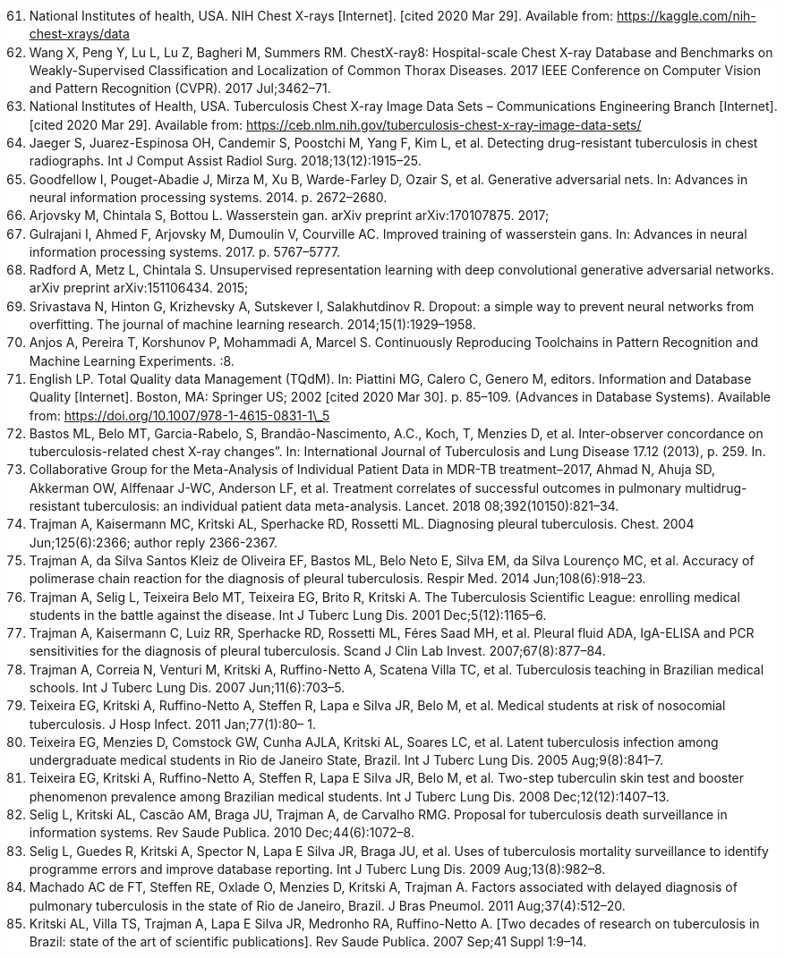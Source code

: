 61. National Institutes of health, USA. NIH Chest X-rays [Internet]. [cited 2020 Mar 29]. Available from: https://kaggle.com/nih-chest-xrays/data
61. Wang X, Peng Y, Lu L, Lu Z, Bagheri M, Summers RM. ChestX-ray8: Hospital-scale Chest X-ray Database and Benchmarks on Weakly-Supervised Classification and Localization of Common Thorax Diseases. 2017 IEEE Conference on Computer Vision and Pattern Recognition (CVPR). 2017 Jul;3462–71.
61. National Institutes of Health, USA. Tuberculosis Chest X-ray Image Data Sets – Communications Engineering Branch [Internet]. [cited 2020 Mar 29]. Available from: https://ceb.nlm.nih.gov/tuberculosis-chest-x-ray-image-data-sets/
61. Jaeger S, Juarez-Espinosa OH, Candemir S, Poostchi M, Yang F, Kim L, et al. Detecting drug-resistant tuberculosis in chest radiographs. Int J Comput Assist Radiol Surg. 2018;13(12):1915–25.
61. Goodfellow I, Pouget-Abadie J, Mirza M, Xu B, Warde-Farley D, Ozair S, et al. Generative adversarial nets. In: Advances in neural information processing systems. 2014. p. 2672–2680.
61. Arjovsky M, Chintala S, Bottou L. Wasserstein gan. arXiv preprint arXiv:170107875. 2017;
61. Gulrajani I, Ahmed F, Arjovsky M, Dumoulin V, Courville AC. Improved training of wasserstein gans. In: Advances in neural information processing systems. 2017. p. 5767–5777.
61. Radford A, Metz L, Chintala S. Unsupervised representation learning with deep convolutional generative adversarial networks. arXiv preprint arXiv:151106434. 2015;
61. Srivastava N, Hinton G, Krizhevsky A, Sutskever I, Salakhutdinov R. Dropout: a simple way to prevent neural networks from overfitting. The journal of machine learning research. 2014;15(1):1929–1958.
61. Anjos A, Pereira T, Korshunov P, Mohammadi A, Marcel S. Continuously Reproducing Toolchains in Pattern Recognition and Machine Learning Experiments. :8.
61. English LP. Total Quality data Management (TQdM). In: Piattini MG, Calero C, Genero M, editors. Information and Database Quality [Internet]. Boston, MA: Springer US; 2002 [cited 2020 Mar 30]. p. 85–109. (Advances in Database Systems). Available from: https://doi.org/10.1007/978-1-4615-0831-1\_5
61. Bastos ML, Belo MT, Garcia-Rabelo, S, Brandão-Nascimento, A.C., Koch, T, Menzies D, et al. Inter-observer concordance on tuberculosis-related chest X-ray changes”. In: International Journal of Tuberculosis and Lung Disease 17.12 (2013), p. 259. In.
61. Collaborative Group for the Meta-Analysis of Individual Patient Data in MDR-TB treatment–2017, Ahmad N, Ahuja SD, Akkerman OW, Alffenaar J-WC, Anderson LF, et al. Treatment correlates of successful outcomes in pulmonary multidrug-resistant tuberculosis: an individual patient data meta-analysis. Lancet. 2018 08;392(10150):821–34.
74. Trajman A, Kaisermann MC, Kritski AL, Sperhacke RD, Rossetti ML. Diagnosing pleural tuberculosis. Chest. 2004 Jun;125(6):2366; author reply 2366-2367.
74. Trajman A, da Silva Santos Kleiz de Oliveira EF, Bastos ML, Belo Neto E, Silva EM, da Silva Lourenço MC, et al. Accuracy of polimerase chain reaction for the diagnosis of pleural tuberculosis. Respir Med. 2014 Jun;108(6):918–23.
74. Trajman A, Selig L, Teixeira Belo MT, Teixeira EG, Brito R, Kritski A. The Tuberculosis Scientific League: enrolling medical students in the battle against the disease. Int J Tuberc Lung Dis. 2001 Dec;5(12):1165–6.
74. Trajman A, Kaisermann C, Luiz RR, Sperhacke RD, Rossetti ML, Féres Saad MH, et al. Pleural fluid ADA, IgA-ELISA and PCR sensitivities for the diagnosis of pleural tuberculosis. Scand J Clin Lab Invest. 2007;67(8):877–84.
74. Trajman A, Correia N, Venturi M, Kritski A, Ruffino-Netto A, Scatena Villa TC, et al. Tuberculosis teaching in Brazilian medical schools. Int J Tuberc Lung Dis. 2007 Jun;11(6):703–5.
74. Teixeira EG, Kritski A, Ruffino-Netto A, Steffen R, Lapa e Silva JR, Belo M, et al. Medical students at risk of nosocomial tuberculosis. J Hosp Infect. 2011 Jan;77(1):80– 1.
74. Teixeira EG, Menzies D, Comstock GW, Cunha AJLA, Kritski AL, Soares LC, et al. Latent tuberculosis infection among undergraduate medical students in Rio de Janeiro State, Brazil. Int J Tuberc Lung Dis. 2005 Aug;9(8):841–7.
74. Teixeira EG, Kritski A, Ruffino-Netto A, Steffen R, Lapa E Silva JR, Belo M, et al. Two-step tuberculin skin test and booster phenomenon prevalence among Brazilian medical students. Int J Tuberc Lung Dis. 2008 Dec;12(12):1407–13.
74. Selig L, Kritski AL, Cascão AM, Braga JU, Trajman A, de Carvalho RMG. Proposal for tuberculosis death surveillance in information systems. Rev Saude Publica. 2010 Dec;44(6):1072–8.
74. Selig L, Guedes R, Kritski A, Spector N, Lapa E Silva JR, Braga JU, et al. Uses of tuberculosis mortality surveillance to identify programme errors and improve database reporting. Int J Tuberc Lung Dis. 2009 Aug;13(8):982–8.
74. Machado AC de FT, Steffen RE, Oxlade O, Menzies D, Kritski A, Trajman A. Factors associated with delayed diagnosis of pulmonary tuberculosis in the state of Rio de Janeiro, Brazil. J Bras Pneumol. 2011 Aug;37(4):512–20.
74. Kritski AL, Villa TS, Trajman A, Lapa E Silva JR, Medronho RA, Ruffino-Netto A. [Two decades of research on tuberculosis in Brazil: state of the art of scientific publications]. Rev Saude Publica. 2007 Sep;41 Suppl 1:9–14.